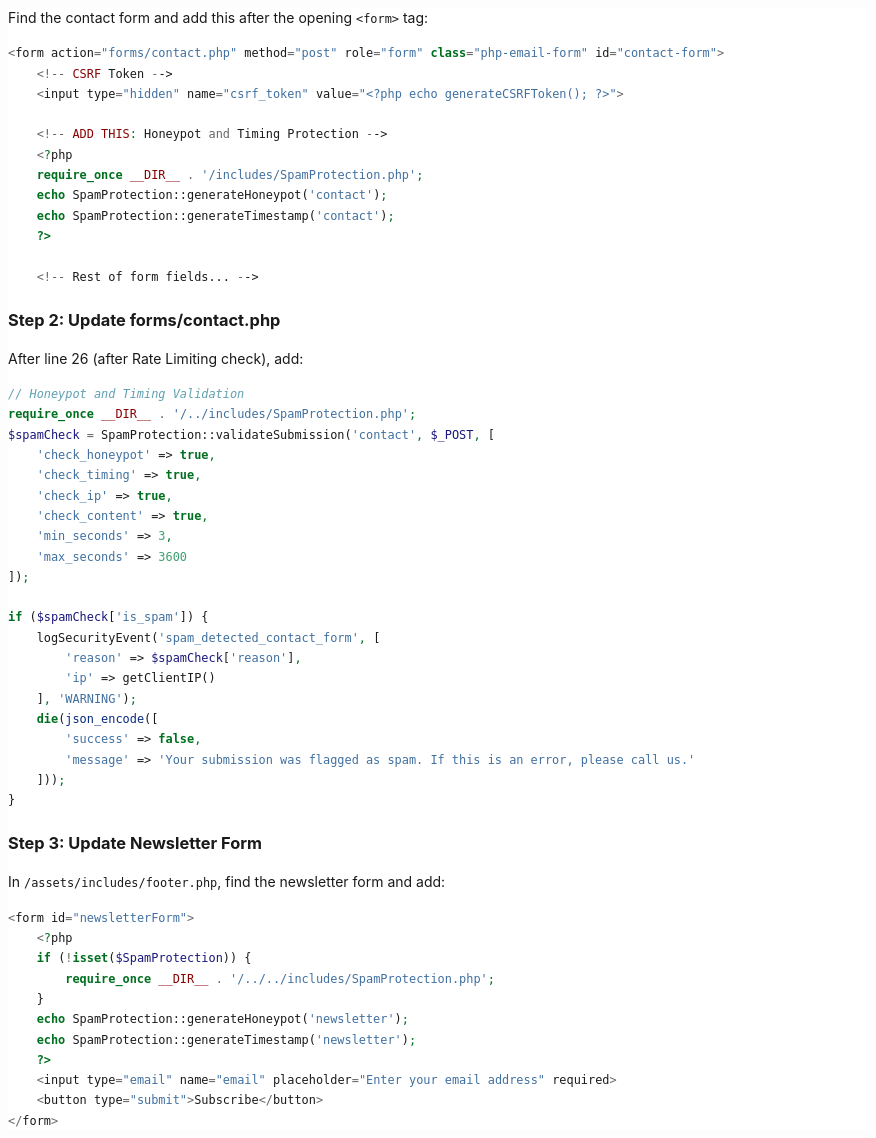 Find the contact form and add this after the opening `<form>` tag:

```php
<form action="forms/contact.php" method="post" role="form" class="php-email-form" id="contact-form">
    <!-- CSRF Token -->
    <input type="hidden" name="csrf_token" value="<?php echo generateCSRFToken(); ?>">

    <!-- ADD THIS: Honeypot and Timing Protection -->
    <?php
    require_once __DIR__ . '/includes/SpamProtection.php';
    echo SpamProtection::generateHoneypot('contact');
    echo SpamProtection::generateTimestamp('contact');
    ?>

    <!-- Rest of form fields... -->
```

### Step 2: Update forms/contact.php

After line 26 (after Rate Limiting check), add:

```php
// Honeypot and Timing Validation
require_once __DIR__ . '/../includes/SpamProtection.php';
$spamCheck = SpamProtection::validateSubmission('contact', $_POST, [
    'check_honeypot' => true,
    'check_timing' => true,
    'check_ip' => true,
    'check_content' => true,
    'min_seconds' => 3,
    'max_seconds' => 3600
]);

if ($spamCheck['is_spam']) {
    logSecurityEvent('spam_detected_contact_form', [
        'reason' => $spamCheck['reason'],
        'ip' => getClientIP()
    ], 'WARNING');
    die(json_encode([
        'success' => false,
        'message' => 'Your submission was flagged as spam. If this is an error, please call us.'
    ]));
}
```

### Step 3: Update Newsletter Form

In `/assets/includes/footer.php`, find the newsletter form and add:

```php
<form id="newsletterForm">
    <?php
    if (!isset($SpamProtection)) {
        require_once __DIR__ . '/../../includes/SpamProtection.php';
    }
    echo SpamProtection::generateHoneypot('newsletter');
    echo SpamProtection::generateTimestamp('newsletter');
    ?>
    <input type="email" name="email" placeholder="Enter your email address" required>
    <button type="submit">Subscribe</button>
</form>
```
